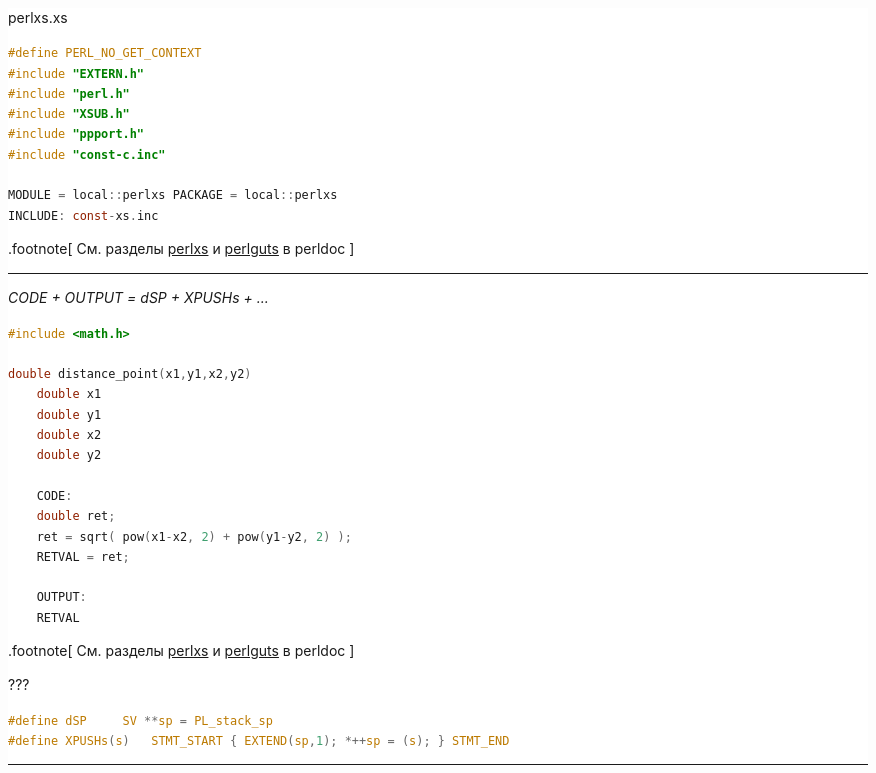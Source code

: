 
perlxs.xs

```c
#define PERL_NO_GET_CONTEXT
#include "EXTERN.h"
#include "perl.h"
#include "XSUB.h"
#include "ppport.h"
#include "const-c.inc"

MODULE = local::perlxs PACKAGE = local::perlxs
INCLUDE: const-xs.inc

```

.footnote[
См. разделы
[perlxs](http://perldoc.perl.org/perlxs.html) и
[perlguts](http://perldoc.perl.org/perlguts.html)
в perldoc
]

---

*CODE + OUTPUT = dSP + XPUSHs + ...*

```c
#include <math.h>

double distance_point(x1,y1,x2,y2)
    double x1
    double y1
    double x2
    double y2

    CODE:
    double ret;
    ret = sqrt( pow(x1-x2, 2) + pow(y1-y2, 2) );
    RETVAL = ret;

    OUTPUT:
    RETVAL
```

.footnote[
См. разделы
[perlxs](http://perldoc.perl.org/perlxs.html) и
[perlguts](http://perldoc.perl.org/perlguts.html)
в perldoc
]

???
```c
#define dSP		SV **sp = PL_stack_sp
#define XPUSHs(s)	STMT_START { EXTEND(sp,1); *++sp = (s); } STMT_END
```
---

